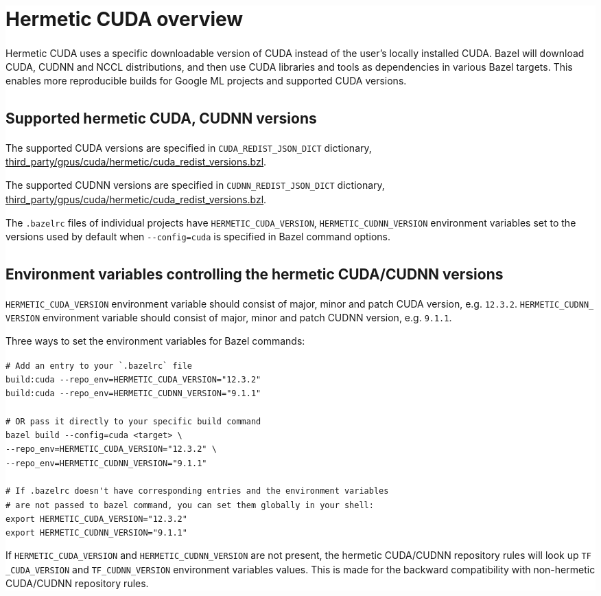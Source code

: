 # Hermetic CUDA overview

Hermetic CUDA uses a specific downloadable version of CUDA instead of the user’s
locally installed CUDA. Bazel will download CUDA, CUDNN and NCCL distributions,
and then use CUDA libraries and tools as dependencies in various Bazel targets.
This enables more reproducible builds for Google ML projects and supported CUDA
versions.

## Supported hermetic CUDA, CUDNN versions

The supported CUDA versions are specified in `CUDA_REDIST_JSON_DICT`
dictionary,
[third_party/gpus/cuda/hermetic/cuda_redist_versions.bzl](https://github.com/openxla/xla/blob/main/third_party/tsl/third_party/gpus/cuda/hermetic/cuda_redist_versions.bzl).

The supported CUDNN versions are specified in `CUDNN_REDIST_JSON_DICT`
dictionary,
[third_party/gpus/cuda/hermetic/cuda_redist_versions.bzl](https://github.com/openxla/xla/blob/main/third_party/tsl/third_party/gpus/cuda/hermetic/cuda_redist_versions.bzl).

The `.bazelrc` files of individual projects have `HERMETIC_CUDA_VERSION`,
`HERMETIC_CUDNN_VERSION` environment variables set to the versions used by
default when `--config=cuda` is specified in Bazel command options.

## Environment variables controlling the hermetic CUDA/CUDNN versions

`HERMETIC_CUDA_VERSION` environment variable should consist of major, minor and
patch CUDA version, e.g. `12.3.2`.
`HERMETIC_CUDNN_VERSION` environment variable should consist of major, minor and
patch CUDNN version, e.g. `9.1.1`.

Three ways to set the environment variables for Bazel commands:

```
# Add an entry to your `.bazelrc` file
build:cuda --repo_env=HERMETIC_CUDA_VERSION="12.3.2"
build:cuda --repo_env=HERMETIC_CUDNN_VERSION="9.1.1"

# OR pass it directly to your specific build command
bazel build --config=cuda <target> \
--repo_env=HERMETIC_CUDA_VERSION="12.3.2" \
--repo_env=HERMETIC_CUDNN_VERSION="9.1.1"

# If .bazelrc doesn't have corresponding entries and the environment variables
# are not passed to bazel command, you can set them globally in your shell:
export HERMETIC_CUDA_VERSION="12.3.2"
export HERMETIC_CUDNN_VERSION="9.1.1"
```

If `HERMETIC_CUDA_VERSION` and `HERMETIC_CUDNN_VERSION` are not present, the
hermetic CUDA/CUDNN repository rules will look up `TF_CUDA_VERSION` and
`TF_CUDNN_VERSION` environment variables values. This is made for the backward
compatibility with non-hermetic CUDA/CUDNN repository rules.
